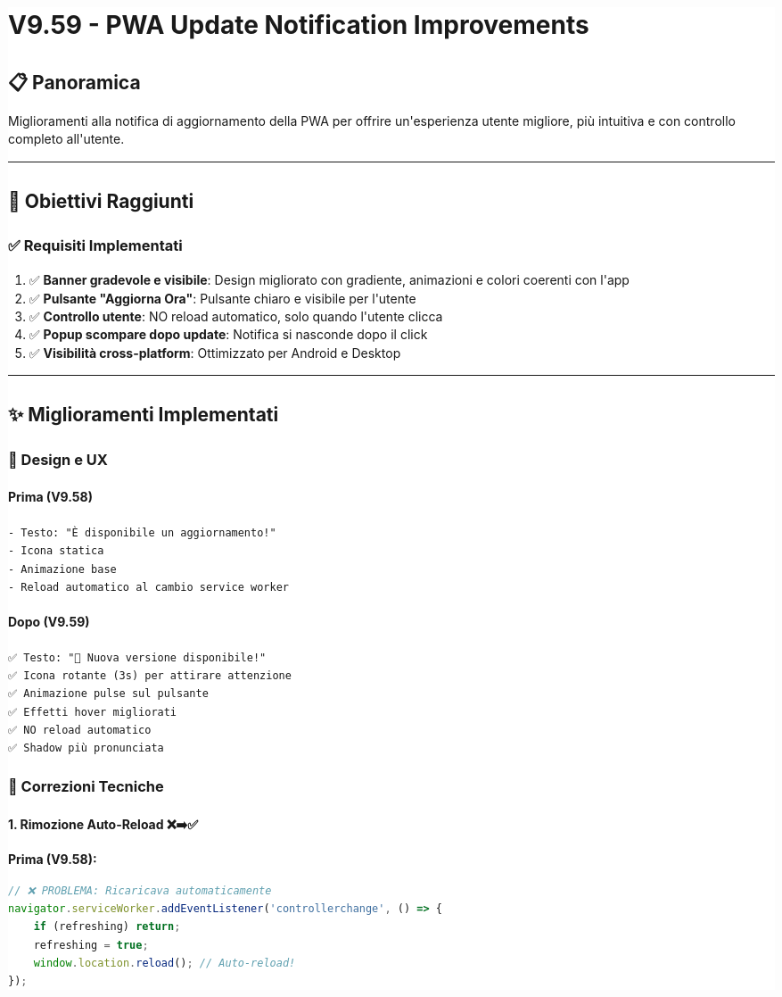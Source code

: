 # V9.59 - PWA Update Notification Improvements

## 📋 Panoramica

Miglioramenti alla notifica di aggiornamento della PWA per offrire un'esperienza utente migliore, più intuitiva e con controllo completo all'utente.

---

## 🎯 Obiettivi Raggiunti

### ✅ Requisiti Implementati

1. ✅ **Banner gradevole e visibile**: Design migliorato con gradiente, animazioni e colori coerenti con l'app
2. ✅ **Pulsante "Aggiorna Ora"**: Pulsante chiaro e visibile per l'utente
3. ✅ **Controllo utente**: NO reload automatico, solo quando l'utente clicca
4. ✅ **Popup scompare dopo update**: Notifica si nasconde dopo il click
5. ✅ **Visibilità cross-platform**: Ottimizzato per Android e Desktop

---

## ✨ Miglioramenti Implementati

### 🎨 Design e UX

#### Prima (V9.58)
```
- Testo: "È disponibile un aggiornamento!"
- Icona statica
- Animazione base
- Reload automatico al cambio service worker
```

#### Dopo (V9.59)
```
✅ Testo: "🎉 Nuova versione disponibile!"
✅ Icona rotante (3s) per attirare attenzione
✅ Animazione pulse sul pulsante
✅ Effetti hover migliorati
✅ NO reload automatico
✅ Shadow più pronunciata
```

### 🔧 Correzioni Tecniche

#### 1. Rimozione Auto-Reload ❌➡️✅

**Prima (V9.58):**
```javascript
// ❌ PROBLEMA: Ricaricava automaticamente
navigator.serviceWorker.addEventListener('controllerchange', () => {
    if (refreshing) return;
    refreshing = true;
    window.location.reload(); // Auto-reload!
});
```
